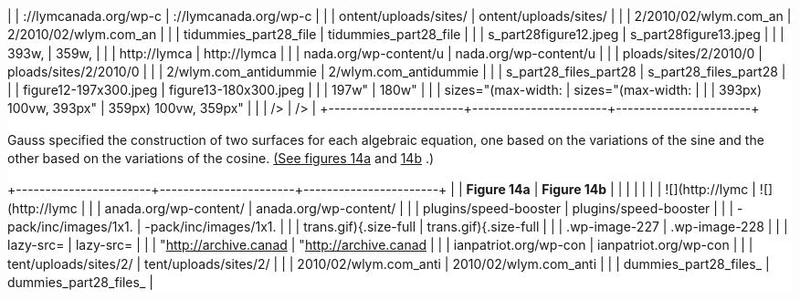 |                       | ://lymcanada.org/wp-c | ://lymcanada.org/wp-c |
|                       | ontent/uploads/sites/ | ontent/uploads/sites/ |
|                       | 2/2010/02/wlym.com_an | 2/2010/02/wlym.com_an |
|                       | tidummies_part28_file | tidummies_part28_file |
|                       | s_part28figure12.jpeg | s_part28figure13.jpeg |
|                       | 393w,                 | 359w,                 |
|                       | http://lymca          | http://lymca          |
|                       | nada.org/wp-content/u | nada.org/wp-content/u |
|                       | ploads/sites/2/2010/0 | ploads/sites/2/2010/0 |
|                       | 2/wlym.com_antidummie | 2/wlym.com_antidummie |
|                       | s_part28_files_part28 | s_part28_files_part28 |
|                       | figure12-197x300.jpeg | figure13-180x300.jpeg |
|                       | 197w\"                | 180w\"                |
|                       | sizes=\"(max-width:   | sizes=\"(max-width:   |
|                       | 393px) 100vw, 393px\" | 359px) 100vw, 359px\" |
|                       | />                    | />                    |
+-----------------------+-----------------------+-----------------------+

Gauss specified the construction of two surfaces for each algebraic
equation, one based on the variations of the sine and the other based on
the variations of the cosine. [(See figures
14a](http://archive.canadianpatriot.org/wp-content/uploads/sites/2/2010/02/wlym.com_antidummies_part28_files_part28figure14a.jpeg)
and
[14b](http://archive.canadianpatriot.org/wp-content/uploads/sites/2/2010/02/wlym.com_antidummies_part28_files_part28figure14b.jpeg)
.)

+-----------------------+-----------------------+-----------------------+
|                       | **Figure 14a**        | **Figure 14b**        |
|                       |                       |                       |
|                       | ![](http://lymc       | ![](http://lymc       |
|                       | anada.org/wp-content/ | anada.org/wp-content/ |
|                       | plugins/speed-booster | plugins/speed-booster |
|                       | -pack/inc/images/1x1. | -pack/inc/images/1x1. |
|                       | trans.gif){.size-full | trans.gif){.size-full |
|                       | .wp-image-227         | .wp-image-228         |
|                       | lazy-src=             | lazy-src=             |
|                       | "http://archive.canad | "http://archive.canad |
|                       | ianpatriot.org/wp-con | ianpatriot.org/wp-con |
|                       | tent/uploads/sites/2/ | tent/uploads/sites/2/ |
|                       | 2010/02/wlym.com_anti | 2010/02/wlym.com_anti |
|                       | dummies_part28_files_ | dummies_part28_files_ |